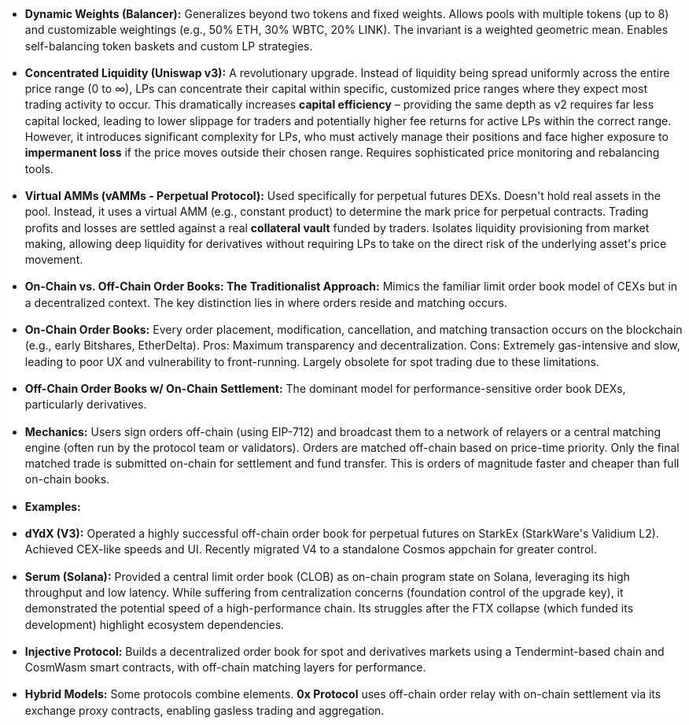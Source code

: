 *   **Dynamic Weights (Balancer):** Generalizes beyond two tokens and fixed weights. Allows pools with multiple tokens (up to 8) and customizable weightings (e.g., 50% ETH, 30% WBTC, 20% LINK). The invariant is a weighted geometric mean. Enables self-balancing token baskets and custom LP strategies.

*   **Concentrated Liquidity (Uniswap v3):** A revolutionary upgrade. Instead of liquidity being spread uniformly across the entire price range (0 to ∞), LPs can concentrate their capital within specific, customized price ranges where they expect most trading activity to occur. This dramatically increases **capital efficiency** – providing the same depth as v2 requires far less capital locked, leading to lower slippage for traders and potentially higher fee returns for active LPs within the correct range. However, it introduces significant complexity for LPs, who must actively manage their positions and face higher exposure to **impermanent loss** if the price moves outside their chosen range. Requires sophisticated price monitoring and rebalancing tools.

*   **Virtual AMMs (vAMMs - Perpetual Protocol):** Used specifically for perpetual futures DEXs. Doesn't hold real assets in the pool. Instead, it uses a virtual AMM (e.g., constant product) to determine the mark price for perpetual contracts. Trading profits and losses are settled against a real **collateral vault** funded by traders. Isolates liquidity provisioning from market making, allowing deep liquidity for derivatives without requiring LPs to take on the direct risk of the underlying asset's price movement.

*   **On-Chain vs. Off-Chain Order Books: The Traditionalist Approach:** Mimics the familiar limit order book model of CEXs but in a decentralized context. The key distinction lies in where orders reside and matching occurs.

*   **On-Chain Order Books:** Every order placement, modification, cancellation, and matching transaction occurs on the blockchain (e.g., early Bitshares, EtherDelta). Pros: Maximum transparency and decentralization. Cons: Extremely gas-intensive and slow, leading to poor UX and vulnerability to front-running. Largely obsolete for spot trading due to these limitations.

*   **Off-Chain Order Books w/ On-Chain Settlement:** The dominant model for performance-sensitive order book DEXs, particularly derivatives.

*   **Mechanics:** Users sign orders off-chain (using EIP-712) and broadcast them to a network of relayers or a central matching engine (often run by the protocol team or validators). Orders are matched off-chain based on price-time priority. Only the final matched trade is submitted on-chain for settlement and fund transfer. This is orders of magnitude faster and cheaper than full on-chain books.

*   **Examples:**

*   **dYdX (V3):** Operated a highly successful off-chain order book for perpetual futures on StarkEx (StarkWare's Validium L2). Achieved CEX-like speeds and UI. Recently migrated V4 to a standalone Cosmos appchain for greater control.

*   **Serum (Solana):** Provided a central limit order book (CLOB) as on-chain program state on Solana, leveraging its high throughput and low latency. While suffering from centralization concerns (foundation control of the upgrade key), it demonstrated the potential speed of a high-performance chain. Its struggles after the FTX collapse (which funded its development) highlight ecosystem dependencies.

*   **Injective Protocol:** Builds a decentralized order book for spot and derivatives markets using a Tendermint-based chain and CosmWasm smart contracts, with off-chain matching layers for performance.

*   **Hybrid Models:** Some protocols combine elements. **0x Protocol** uses off-chain order relay with on-chain settlement via its exchange proxy contracts, enabling gasless trading and aggregation.
